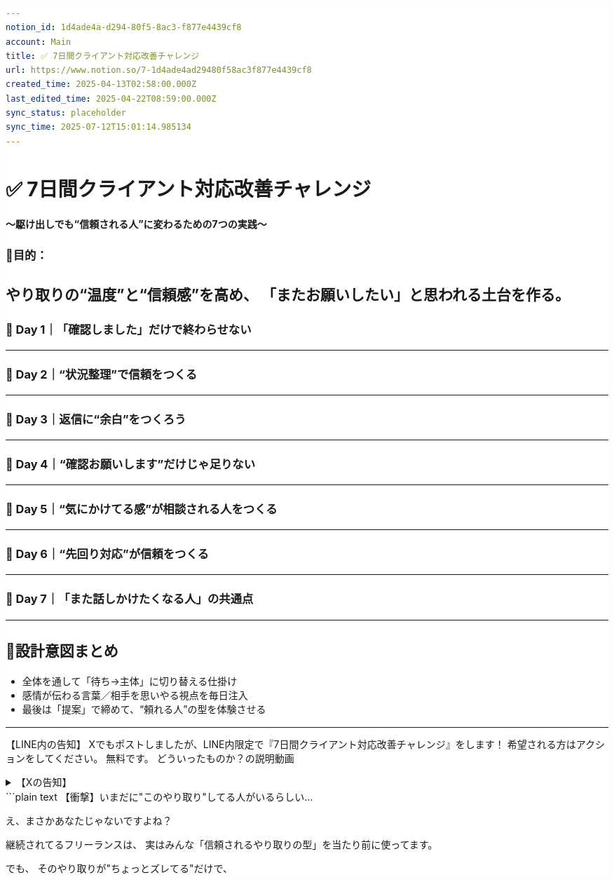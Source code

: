 ```yaml
---
notion_id: 1d4ade4a-d294-80f5-8ac3-f877e4439cf8
account: Main
title: ✅ 7日間クライアント対応改善チャレンジ
url: https://www.notion.so/7-1d4ade4ad29480f58ac3f877e4439cf8
created_time: 2025-04-13T02:58:00.000Z
last_edited_time: 2025-04-22T08:59:00.000Z
sync_status: placeholder
sync_time: 2025-07-12T15:01:14.985134
---
```

# ✅ 7日間クライアント対応改善チャレンジ

**〜駆け出しでも“信頼される人”に変わるための7つの実践〜**
### 🎯目的：
やり取りの“温度”と“信頼感”を高め、
「またお願いしたい」と思われる土台を作る。
---
### 📅 Day 1｜「確認しました」だけで終わらせない
---
### 📅 Day 2｜“状況整理”で信頼をつくる
---
### 📅 Day 3｜返信に“余白”をつくろう
---
### 📅 Day 4｜“確認お願いします”だけじゃ足りない
---
### 📅 Day 5｜“気にかけてる感”が相談される人をつくる
---
### 📅 Day 6｜“先回り対応”が信頼をつくる
---
### 📅 Day 7｜「また話しかけたくなる人」の共通点
---
## 🧠設計意図まとめ
- 全体を通して「待ち→主体」に切り替える仕掛け
- 感情が伝わる言葉／相手を思いやる視点を毎日注入
- 最後は「提案」で締めて、“頼れる人”の型を体験させる
---
【LINE内の告知】
Xでもポストしましたが、LINE内限定で『7日間クライアント対応改善チャレンジ』をします！
希望される方はアクションをしてください。
無料です。
どういったものか？の説明動画
<details><summary>【Xの告知】</summary></details>
  ```plain text
【衝撃】いまだに"このやり取り"してる人がいるらしい…

え、まさかあなたじゃないですよね？

継続されてるフリーランスは、
実はみんな「信頼されるやり取りの型」を当たり前に使ってます。

でも、
そのやり取りが"ちょっとズレてる"だけで、
  ```